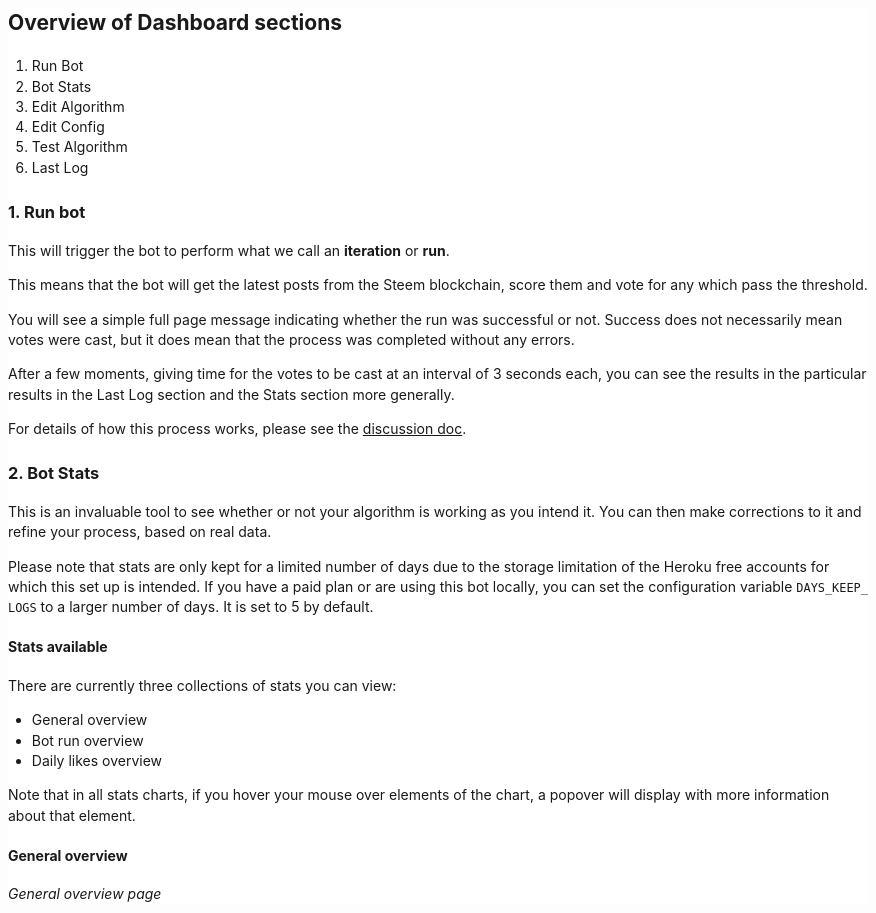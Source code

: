 ## Overview of Dashboard sections

1. Run Bot
2. Bot Stats
3. Edit Algorithm
4. Edit Config
5. Test Algorithm
6. Last Log

### 1. Run bot

This will trigger the bot to perform what we call an **iteration** or **run**.

This means that the bot will get the latest posts from the Steem blockchain, score them and vote for any which pass the threshold.

You will see a simple full page message indicating whether the run was successful or not. Success does not necessarily mean votes were cast, but it does mean that the process was completed without any errors.

After a few moments, giving time for the votes to be cast at an interval of 3 seconds each, you can see the results in the particular results in the Last Log section and the Stats section more generally.

For details of how this process works, please see the [discussion doc](/docs/discussion.md).

### 2. Bot Stats

This is an invaluable tool to see whether or not your algorithm is working as you intend it. You can then make corrections to it and refine your process, based on real data.

Please note that stats are only kept for a limited number of days due to the storage limitation of the Heroku free accounts for which this set up is intended. If you have a paid plan or are using this bot locally, you can set the configuration variable ```DAYS_KEEP_LOGS``` to a larger number of days. It is set to 5 by default.

#### Stats available

There are currently three collections of stats you can view:

- General overview
- Bot run overview
- Daily likes overview

Note that in all stats charts, if you hover your mouse over elements of the chart, a popover will display with more information about that element.
 
#### General overview

_General overview page_
